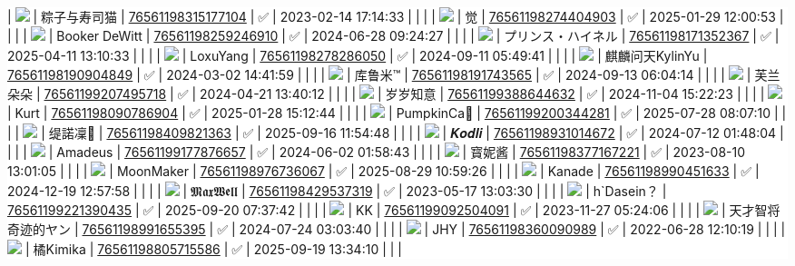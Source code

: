 | ![](https://avatars.steamstatic.com/a8614327d13a54ec640e6ba3a1b9b42f0faf88af.jpg) | 粽子与寿司猫                  | [76561198315177104](https://steamcommunity.com/profiles/76561198315177104/) | ✅           | 2023-02-14 17:14:33 |          |                     |
| ![](https://avatars.steamstatic.com/22b20fa9475c1406b2cc5d004a5d2e991e9240a7.jpg) | 觉                       | [76561198274404903](https://steamcommunity.com/profiles/76561198274404903/) | ✅           | 2025-01-29 12:00:53 |          |                     |
| ![](https://avatars.steamstatic.com/3b7dbfa7c6b78b6e9d203d55d48aadce6c55e035.jpg) | Booker DeWitt           | [76561198259246910](https://steamcommunity.com/profiles/76561198259246910/) | ✅           | 2024-06-28 09:24:27 |          |                     |
| ![](https://avatars.steamstatic.com/78bc24d380c68916eaf73b87b5e6a4030783d824.jpg) | プリンス・ハイネル               | [76561198171352367](https://steamcommunity.com/profiles/76561198171352367/) | ✅           | 2025-04-11 13:10:33 |          |                     |
| ![](https://avatars.steamstatic.com/234966d558378215d18109704238a56556e51303.jpg) | LoxuYang                | [76561198278286050](https://steamcommunity.com/profiles/76561198278286050/) | ✅           | 2024-09-11 05:49:41 |          |                     |
| ![](https://avatars.steamstatic.com/8061c3084277307ce042b112dd82af6f339b19e0.jpg) | 麒麟问天KylinYu             | [76561198190904849](https://steamcommunity.com/profiles/76561198190904849/) | ✅           | 2024-03-02 14:41:59 |          |                     |
| ![](https://avatars.steamstatic.com/e3f1fecc0a2d196f5b94a2548209de34a2dcdc16.jpg) | 库鲁米™                    | [76561198191743565](https://steamcommunity.com/profiles/76561198191743565/) | ✅           | 2024-09-13 06:04:14 |          |                     |
| ![](https://avatars.steamstatic.com/597a5b8a4e2155f6770af86fe1dca0c9f27d2579.jpg) | 芙兰朵朵                    | [76561199207495718](https://steamcommunity.com/profiles/76561199207495718/) | ✅           | 2024-04-21 13:40:12 |          |                     |
| ![](https://avatars.steamstatic.com/e004d8a6c4b9db7509bed496b74611eda1dc86fa.jpg) | 岁岁知意                    | [76561199388644632](https://steamcommunity.com/profiles/76561199388644632/) | ✅           | 2024-11-04 15:22:23 |          |                     |
| ![](https://avatars.steamstatic.com/64a228b30d6c5bd0895f562f1fa9bd8205e25cbd.jpg) | Kurt                    | [76561198090786904](https://steamcommunity.com/profiles/76561198090786904/) | ✅           | 2025-01-28 15:12:44 |          |                     |
| ![](https://avatars.steamstatic.com/9c27f3d3d900282adfc0f2b570f871c02301615e.jpg) | PumpkinCa🍊              | [76561199200344281](https://steamcommunity.com/profiles/76561199200344281/) | ✅           | 2025-07-28 08:07:10 |          |                     |
| ![](https://avatars.steamstatic.com/e7a76bfa8b44df1c7957a8e4a7721a836d02ab76.jpg) | 缇諾凜🍊                    | [76561198409821363](https://steamcommunity.com/profiles/76561198409821363/) | ✅           | 2025-09-16 11:54:48 |          |                     |
| ![](https://avatars.steamstatic.com/94c3d85d0dd02c2860a1c961d3d674bd7ab48a42.jpg) | 𝑲𝒐𝒅𝒍𝒊                   | [76561198931014672](https://steamcommunity.com/profiles/76561198931014672/) | ✅           | 2024-07-12 01:48:04 |          |                     |
| ![](https://avatars.steamstatic.com/9cf396a0da9cb87d7faefe58feeae7acf6e2b363.jpg) | Amadeus                 | [76561199177876657](https://steamcommunity.com/profiles/76561199177876657/) | ✅           | 2024-06-02 01:58:43 |          |                     |
| ![](https://avatars.steamstatic.com/ede461f4ae97a191be2fee5085790e345248289b.jpg) | 寳妮酱                     | [76561198377167221](https://steamcommunity.com/profiles/76561198377167221/) | ✅           | 2023-08-10 13:01:05 |          |                     |
| ![](https://avatars.steamstatic.com/98fb8718fe3795320744107ab6737e77ce0c8249.jpg) | MoonMaker               | [76561198976736067](https://steamcommunity.com/profiles/76561198976736067/) | ✅           | 2025-08-29 10:59:26 |          |                     |
| ![](https://avatars.steamstatic.com/2490cad4f2c3a0bf1868d75b28f80edf8782bf47.jpg) | Kanade                  | [76561198990451633](https://steamcommunity.com/profiles/76561198990451633/) | ✅           | 2024-12-19 12:57:58 |          |                     |
| ![](https://avatars.steamstatic.com/0e96fd1da4c91017a7c1de980d6361b139e6831d.jpg) | 𝕸𝖆𝖝𝖂𝖊𝖑𝖑                 | [76561198429537319](https://steamcommunity.com/profiles/76561198429537319/) | ✅           | 2023-05-17 13:03:30 |          |                     |
| ![](https://avatars.steamstatic.com/fe5fe8d105d5d1617f755d6c1f9b09688bff585a.jpg) | h`Dasein？               | [76561199221390435](https://steamcommunity.com/profiles/76561199221390435/) | ✅           | 2025-09-20 07:37:42 |          |                     |
| ![](https://avatars.steamstatic.com/bb1cd7e810ea34c8edcd8783c2260dacad2b46fc.jpg) | KK                      | [76561199092504091](https://steamcommunity.com/profiles/76561199092504091/) | ✅           | 2023-11-27 05:24:06 |          |                     |
| ![](https://avatars.steamstatic.com/e93139a3cadd65b181c17fc3c6b116a69941bbbf.jpg) | 天才智将奇迹的ヤン               | [76561198991655395](https://steamcommunity.com/profiles/76561198991655395/) | ✅           | 2024-07-24 03:03:40 |          |                     |
| ![](https://avatars.steamstatic.com/59305ce329204cff4d0370a0ce4f1bd025758cec.jpg) | JHY                     | [76561198360090989](https://steamcommunity.com/profiles/76561198360090989/) | ✅           | 2022-06-28 12:10:19 |          |                     |
| ![](https://avatars.steamstatic.com/dae457de124ca58005a44fee81653ce3612b00dc.jpg) | 橘Kimika                 | [76561198805715586](https://steamcommunity.com/profiles/76561198805715586/) | ✅           | 2025-09-19 13:34:10 |          |                     |